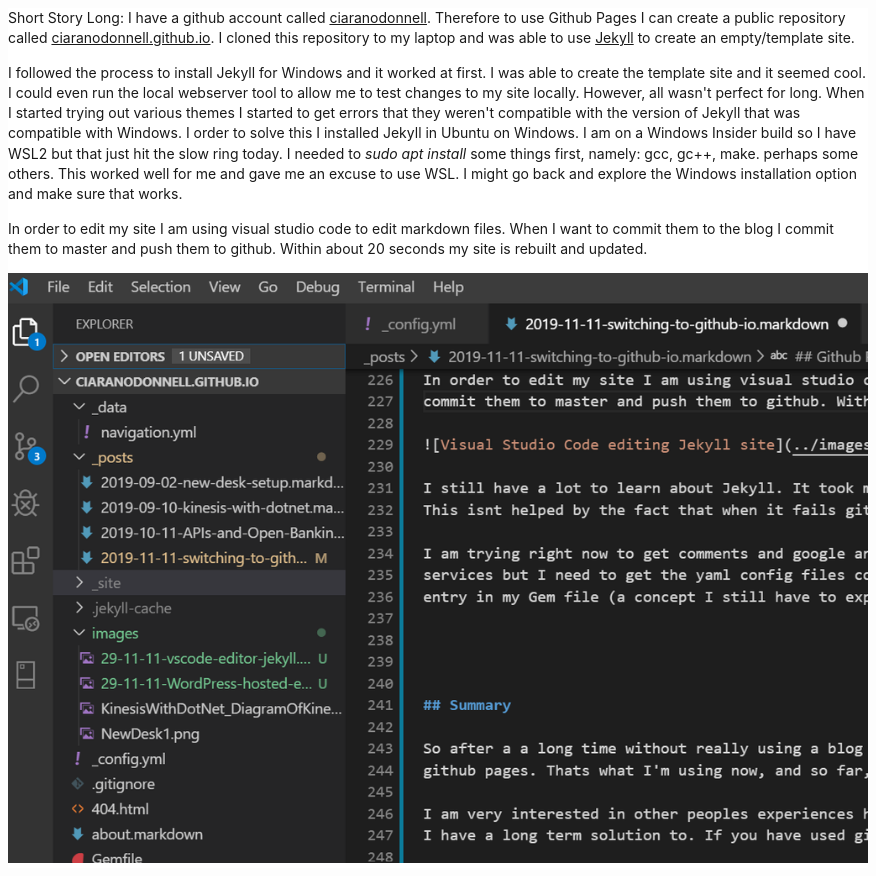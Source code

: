 Short Story Long:
I have a github account called [ciaranodonnell](https://www.github.com/ciaranodonnell). Therefore to use Github Pages I can 
create a public repository called [ciaranodonnell.github.io](https://www.github.com/ciaranodonnell/ciaranodonnell.github.io).
I cloned this repository to my laptop and was able to use [Jekyll](https://jekyllrb.com/docs/) to create an empty/template site.

I followed the process to install Jekyll for Windows and it worked at first. I was able to create the template site 
and it seemed cool. I could even run the local webserver tool to allow me to test changes to my site locally. 
However, all wasn't perfect for long. When I started trying out various themes I started to get errors that they weren't
compatible with the version of Jekyll that was compatible with Windows. I order to solve this I installed Jekyll in 
Ubuntu on Windows. I am on a Windows Insider build so I have WSL2 but that just hit the slow ring today. 
I needed to *sudo apt install* some things first, namely: gcc, gc++, make. perhaps some others. This worked well 
for me and gave me an excuse to use WSL. I might go back and explore the Windows installation option and make sure that
works. 

In order to edit my site I am using visual studio code to edit markdown files. When I want to commit them to the blog I 
commit them to master and push them to github. Within about 20 seconds my site is rebuilt and updated. 

![Visual Studio Code editing Jekyll site](../images/29-11-11-vscode-editor-jekyll.png)
